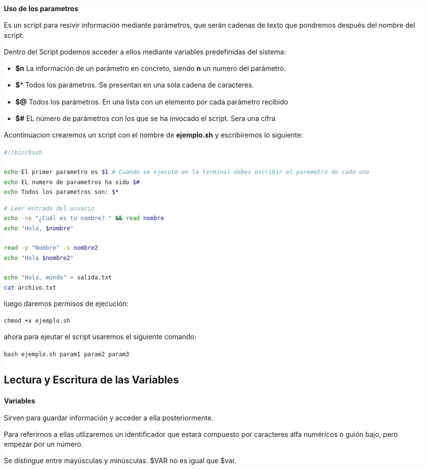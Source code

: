 **Uso de los parametros**

Es un script para resivir información mediante parámetros, que serán cadenas de texto que pondremos después del nombre del script.

Dentro del Script podemos acceder a ellos mediante variables predefinidas del sistema:

* **$n** La información de un parámetro en concreto, siendo **n** un numero del parámetro.

* **$***  Todos los parámetros. Se presentan en una sola cadena de caracteres.

* **$@** Todos los parámetros. En una lista con un elemento por cada parámetro recibido

* **$#** EL número de parámetros  con los que se ha invocado el script. Sera una cifra

Acontinuacion crearemos un script con el nombre de **ejemplo.sh** y escribiremos lo siguiente:

```bash
#!/bin/bash

echo El primer parametro es $1 # Cuando se ejecute en la terminal debes escribir el paremetro de cada uno
echo EL numero de parametros ha sido $#
echo Todos los parametros son: $*
```

```bash
# Leer entrada del usuario
echo -ne "¿Cuál es tu nombre? " && read nombre
echo "Hola, $nombre"

read -p "Nombre" -s nombre2
echo "Hola $nombre2"

echo "Hola, mundo" > salida.txt
cat archivo.txt
```

luego daremos permisos de ejecución:

```
chmod +x ejemplo.sh
```
ahora para ejeutar el script  usaremos el siguiente comando:

```
bash ejemplo.sh param1 param2 param3
```
## **Lectura y Escritura de las Variables**

**Variables**

Sirven para guardar información y acceder a ella posteriormente.

Para referirnos a ellas utlizaremos un identificador que estará compuesto por caracteres alfa numéricos o guión bajo, pero empezar por un número.

Se distingue entre mayúsculas y minúsculas. $VAR no es igual que $var.
